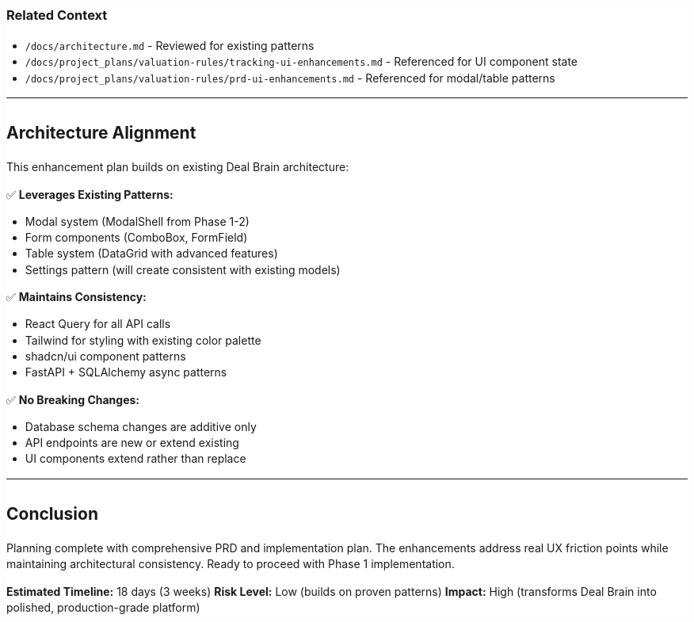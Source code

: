 ### Related Context
- `/docs/architecture.md` - Reviewed for existing patterns
- `/docs/project_plans/valuation-rules/tracking-ui-enhancements.md` - Referenced for UI component state
- `/docs/project_plans/valuation-rules/prd-ui-enhancements.md` - Referenced for modal/table patterns

---

## Architecture Alignment

This enhancement plan builds on existing Deal Brain architecture:

✅ **Leverages Existing Patterns:**
- Modal system (ModalShell from Phase 1-2)
- Form components (ComboBox, FormField)
- Table system (DataGrid with advanced features)
- Settings pattern (will create consistent with existing models)

✅ **Maintains Consistency:**
- React Query for all API calls
- Tailwind for styling with existing color palette
- shadcn/ui component patterns
- FastAPI + SQLAlchemy async patterns

✅ **No Breaking Changes:**
- Database schema changes are additive only
- API endpoints are new or extend existing
- UI components extend rather than replace

---

## Conclusion

Planning complete with comprehensive PRD and implementation plan. The enhancements address real UX friction points while maintaining architectural consistency. Ready to proceed with Phase 1 implementation.

**Estimated Timeline:** 18 days (3 weeks)
**Risk Level:** Low (builds on proven patterns)
**Impact:** High (transforms Deal Brain into polished, production-grade platform)
